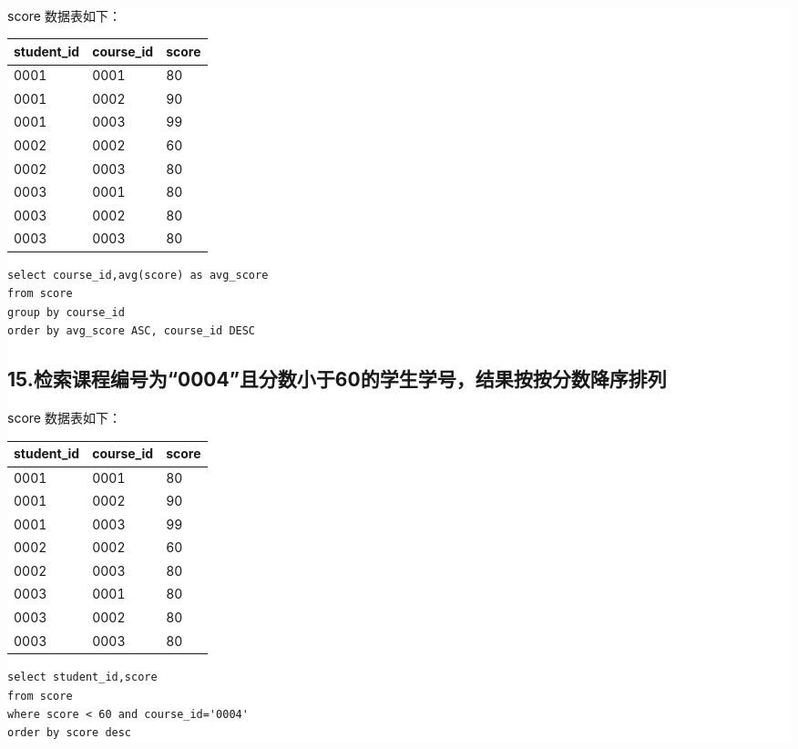 score 数据表如下：

| student_id | course_id | score |
| ---------- | --------- | ----- |
| 0001       | 0001      | 80    |
| 0001       | 0002      | 90    |
| 0001       | 0003      | 99    |
| 0002       | 0002      | 60    |
| 0002       | 0003      | 80    |
| 0003       | 0001      | 80    |
| 0003       | 0002      | 80    |
| 0003       | 0003      | 80    |

```mysql
select course_id,avg(score) as avg_score 
from score 
group by course_id 
order by avg_score ASC, course_id DESC
```



## 15.检索课程编号为“0004”且分数小于60的学生学号，结果按按分数降序排列

score 数据表如下：

| student_id | course_id | score |
| ---------- | --------- | ----- |
| 0001       | 0001      | 80    |
| 0001       | 0002      | 90    |
| 0001       | 0003      | 99    |
| 0002       | 0002      | 60    |
| 0002       | 0003      | 80    |
| 0003       | 0001      | 80    |
| 0003       | 0002      | 80    |
| 0003       | 0003      | 80    |

```mysql
select student_id,score 
from score 
where score < 60 and course_id='0004'
order by score desc
```
